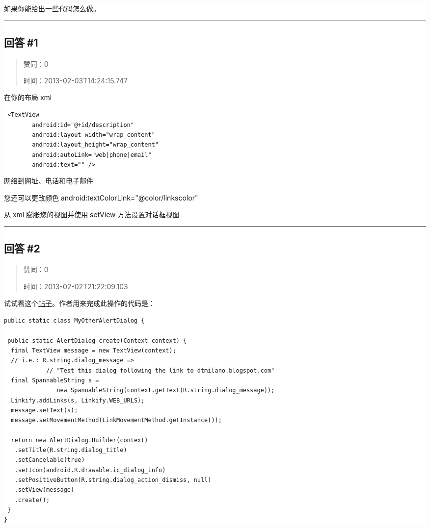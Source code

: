 如果你能给出一些代码怎么做。

* * *

## 回答 #1

> 赞同：0
> 
> 时间：2013-02-03T14:24:15.747

在你的布局 xml

```
 <TextView
        android:id="@+id/description"
        android:layout_width="wrap_content"
        android:layout_height="wrap_content"           
        android:autoLink="web|phone|email"           
        android:text="" /> 
```

网络到网址、电话和电子邮件

您还可以更改颜色 android:textColorLink="@color/linkscolor"

从 xml 膨胀您的视图并使用 setView 方法设置对话框视图

* * *

## 回答 #2

> 赞同：0
> 
> 时间：2013-02-02T21:22:09.103

试试看这个[帖子](https://stackoverflow.com/questions/1997328/android-clickable-hyperlinks-in-alertdialog)。作者用来完成此操作的代码是：

```
public static class MyOtherAlertDialog {

 public static AlertDialog create(Context context) {
  final TextView message = new TextView(context);
  // i.e.: R.string.dialog_message =>
            // "Test this dialog following the link to dtmilano.blogspot.com"
  final SpannableString s = 
               new SpannableString(context.getText(R.string.dialog_message));
  Linkify.addLinks(s, Linkify.WEB_URLS);
  message.setText(s);
  message.setMovementMethod(LinkMovementMethod.getInstance());

  return new AlertDialog.Builder(context)
   .setTitle(R.string.dialog_title)
   .setCancelable(true)
   .setIcon(android.R.drawable.ic_dialog_info)
   .setPositiveButton(R.string.dialog_action_dismiss, null)
   .setView(message)
   .create();
 }
} 
```
